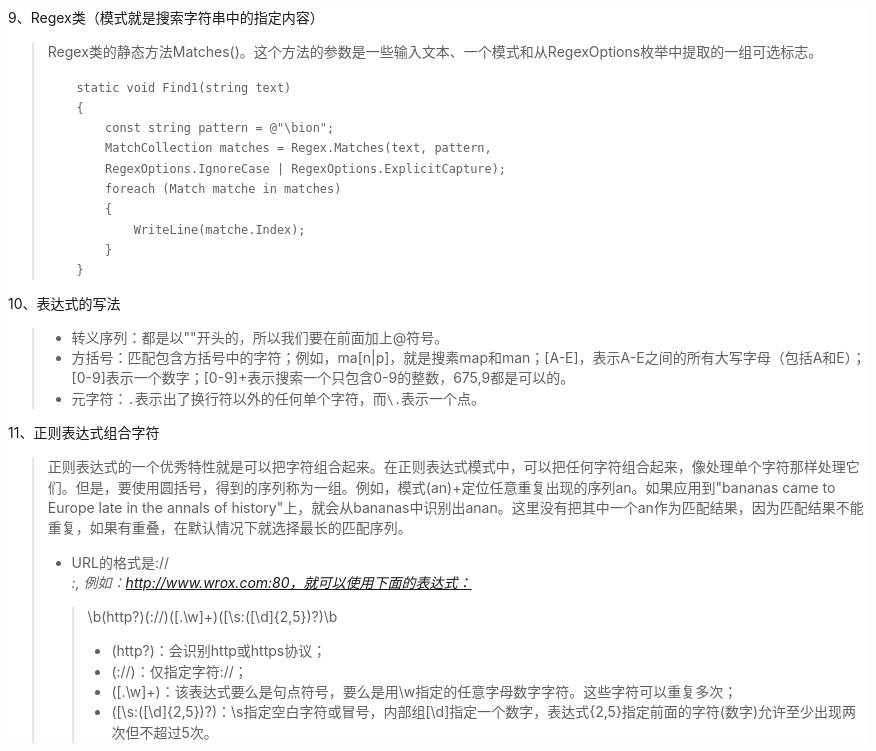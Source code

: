 9、Regex类（模式就是搜索字符串中的指定内容）
> Regex类的静态方法Matches()。这个方法的参数是一些输入文本、一个模式和从RegexOptions枚举中提取的一组可选标志。
> ```
>     static void Find1(string text)
>     {
>         const string pattern = @"\bion";
>         MatchCollection matches = Regex.Matches(text, pattern,
>         RegexOptions.IgnoreCase | RegexOptions.ExplicitCapture);
>         foreach (Match matche in matches)
>         {
>             WriteLine(matche.Index);
>         }
>     }
> ```

10、表达式的写法
>- 转义序列：都是以"\"开头的，所以我们要在前面加上@符号。
>- 方括号：匹配包含方括号中的字符；例如，ma[n|p]，就是搜素map和man；[A-E]，表示A-E之间的所有大写字母（包括A和E）；[0-9]表示一个数字；[0-9]+表示搜索一个只包含0-9的整数，675,9都是可以的。
>- 元字符：`.`表示出了换行符以外的任何单个字符，而`\.`表示一个点。

11、正则表达式组合字符
> 正则表达式的一个优秀特性就是可以把字符组合起来。在正则表达式模式中，可以把任何字符组合起来，像处理单个字符那样处理它们。但是，要使用圆括号，得到的序列称为一组。例如，模式(an)+定位任意重复出现的序列an。如果应用到"bananas came to Europe late in the annals of history"上，就会从bananas中识别出anan。这里没有把其中一个an作为匹配结果，因为匹配结果不能重复，如果有重叠，在默认情况下就选择最长的匹配序列。
>- URL的格式是<protocol>://<address>:<port>,
例如：http://www.wrox.com:80，就可以使用下面的表达式：
> > \b(http?)(://)([.\w]+)([\s:([\d]{2,5})?)\b
> >- (http?)：会识别http或https协议；
> >- (://)：仅指定字符://；
> >- ([.\w]+)：该表达式要么是句点符号，要么是用\w指定的任意字母数字字符。这些字符可以重复多次；
> >- ([\s:([\d]{2,5})?)：\s指定空白字符或冒号，内部组[\d]指定一个数字，表达式{2,5}指定前面的字符(数字)允许至少出现两次但不超过5次。
